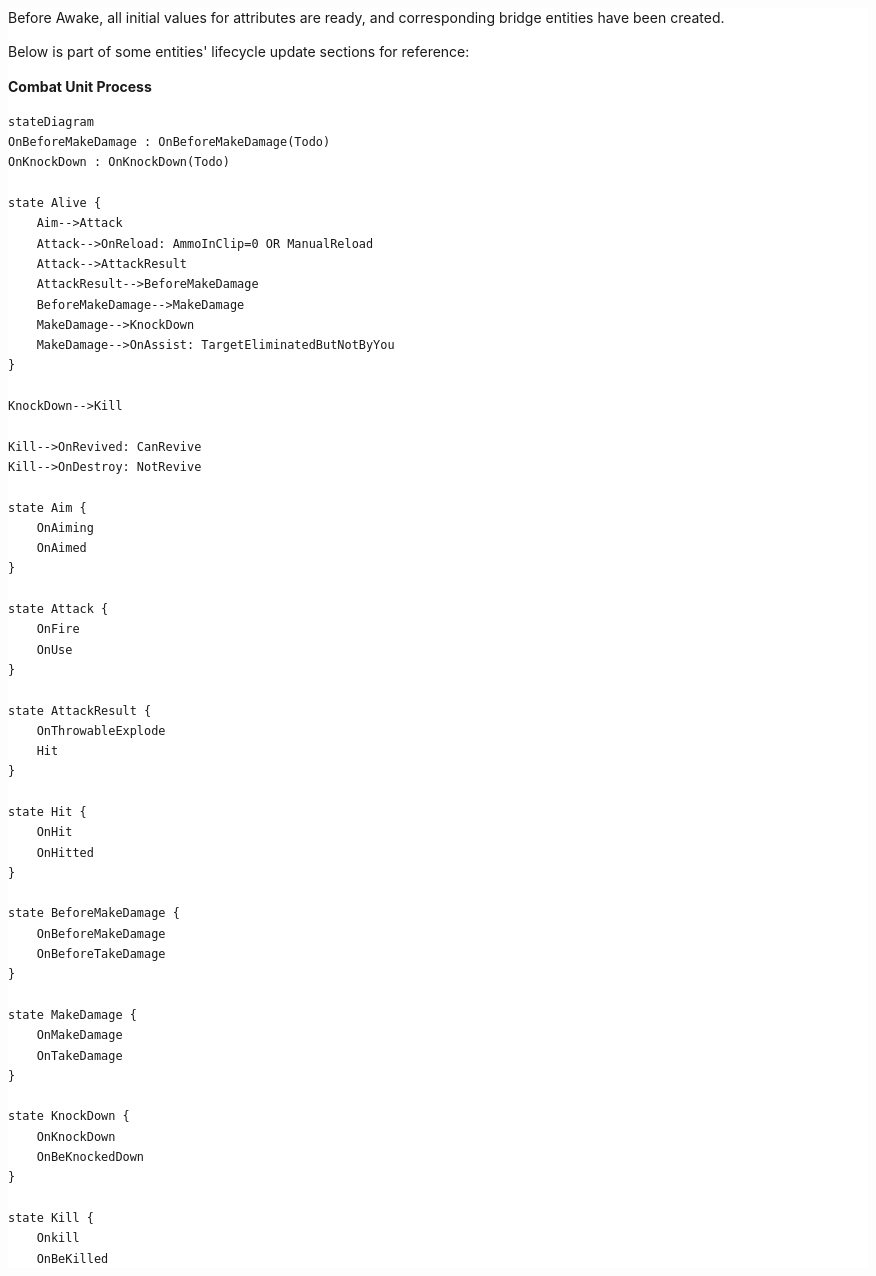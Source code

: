 Before Awake, all initial values for attributes are ready, and corresponding bridge entities have been created.

Below is part of some entities' lifecycle update sections for reference:

**Combat Unit Process**

```mermaid
stateDiagram
OnBeforeMakeDamage : OnBeforeMakeDamage(Todo)
OnKnockDown : OnKnockDown(Todo)

state Alive {
    Aim-->Attack
    Attack-->OnReload: AmmoInClip=0 OR ManualReload
    Attack-->AttackResult
    AttackResult-->BeforeMakeDamage
    BeforeMakeDamage-->MakeDamage
    MakeDamage-->KnockDown
    MakeDamage-->OnAssist: TargetEliminatedButNotByYou
}

KnockDown-->Kill

Kill-->OnRevived: CanRevive
Kill-->OnDestroy: NotRevive

state Aim {
    OnAiming
    OnAimed
}

state Attack {
    OnFire
    OnUse
}

state AttackResult {
    OnThrowableExplode
    Hit
}

state Hit {
    OnHit
    OnHitted
}

state BeforeMakeDamage {
    OnBeforeMakeDamage
    OnBeforeTakeDamage
}

state MakeDamage {
    OnMakeDamage
    OnTakeDamage
}

state KnockDown {
    OnKnockDown
    OnBeKnockedDown
}

state Kill {
    Onkill
    OnBeKilled
```